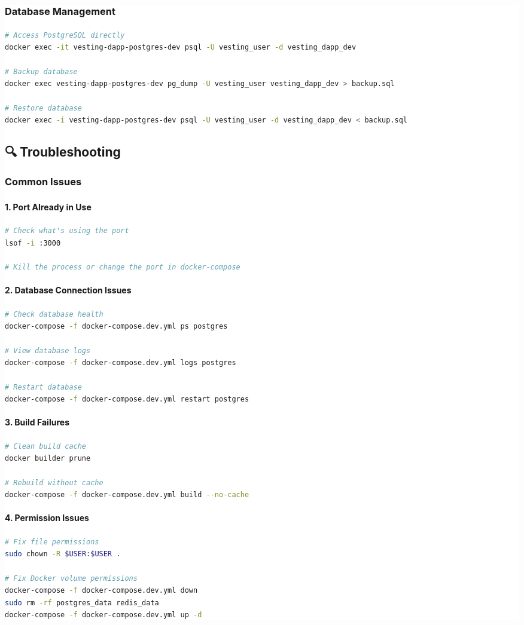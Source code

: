 ### Database Management

```bash
# Access PostgreSQL directly
docker exec -it vesting-dapp-postgres-dev psql -U vesting_user -d vesting_dapp_dev

# Backup database
docker exec vesting-dapp-postgres-dev pg_dump -U vesting_user vesting_dapp_dev > backup.sql

# Restore database
docker exec -i vesting-dapp-postgres-dev psql -U vesting_user -d vesting_dapp_dev < backup.sql
```

## 🔍 Troubleshooting

### Common Issues

#### 1. Port Already in Use

```bash
# Check what's using the port
lsof -i :3000

# Kill the process or change the port in docker-compose
```

#### 2. Database Connection Issues

```bash
# Check database health
docker-compose -f docker-compose.dev.yml ps postgres

# View database logs
docker-compose -f docker-compose.dev.yml logs postgres

# Restart database
docker-compose -f docker-compose.dev.yml restart postgres
```

#### 3. Build Failures

```bash
# Clean build cache
docker builder prune

# Rebuild without cache
docker-compose -f docker-compose.dev.yml build --no-cache
```

#### 4. Permission Issues

```bash
# Fix file permissions
sudo chown -R $USER:$USER .

# Fix Docker volume permissions
docker-compose -f docker-compose.dev.yml down
sudo rm -rf postgres_data redis_data
docker-compose -f docker-compose.dev.yml up -d
```
